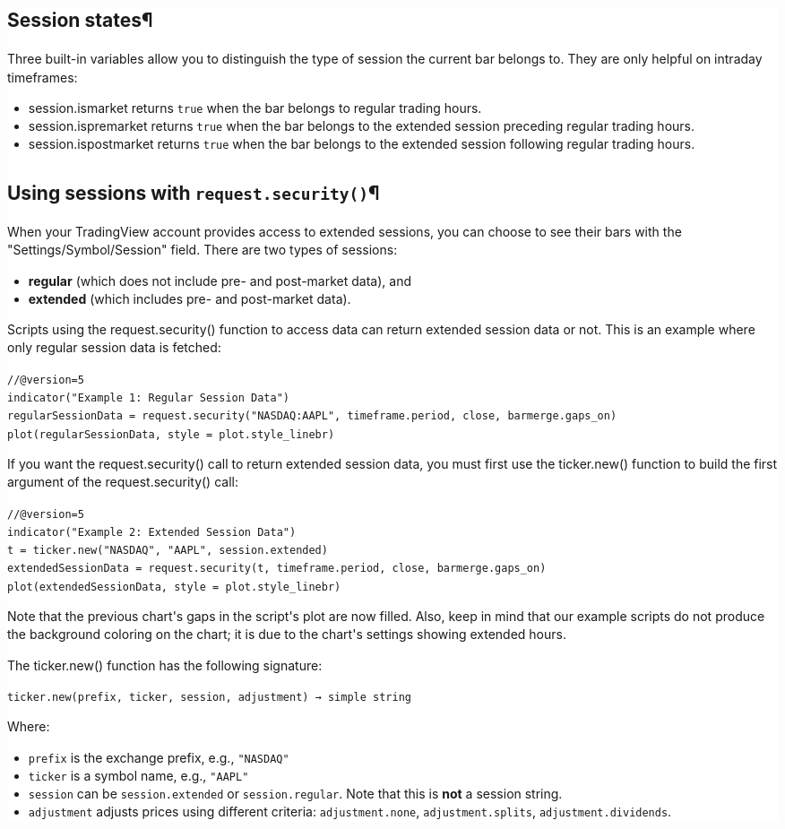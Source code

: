 ## Session states¶

Three built-in variables allow you to distinguish the type of session the current bar belongs to. They are only helpful on intraday timeframes:

- session.ismarket returns `true` when the bar belongs to regular trading hours.
- session.ispremarket returns `true` when the bar belongs to the extended session preceding regular trading hours.
- session.ispostmarket returns `true` when the bar belongs to the extended session following regular trading hours.

## Using sessions with `request.security()`¶

When your TradingView account provides access to extended sessions, you can choose to see their bars with the "Settings/Symbol/Session" field. There are two types of sessions:

- **regular** (which does not include pre- and post-market data), and
- **extended** (which includes pre- and post-market data).

Scripts using the request.security() function to access data can return extended session data or not. This is an example where only regular session data is fetched:

```pinescript
//@version=5
indicator("Example 1: Regular Session Data")
regularSessionData = request.security("NASDAQ:AAPL", timeframe.period, close, barmerge.gaps_on)
plot(regularSessionData, style = plot.style_linebr)
```

If you want the request.security() call to return extended session data, you must first use the ticker.new() function to build the first argument of the request.security() call:

```pinescript
//@version=5
indicator("Example 2: Extended Session Data")
t = ticker.new("NASDAQ", "AAPL", session.extended)
extendedSessionData = request.security(t, timeframe.period, close, barmerge.gaps_on)
plot(extendedSessionData, style = plot.style_linebr)
```

Note that the previous chart's gaps in the script's plot are now filled. Also, keep in mind that our example scripts do not produce the background coloring on the chart; it is due to the chart's settings showing extended hours.

The ticker.new() function has the following signature:

```pinescript
ticker.new(prefix, ticker, session, adjustment) → simple string
```

Where:

- `prefix` is the exchange prefix, e.g., `"NASDAQ"`
- `ticker` is a symbol name, e.g., `"AAPL"`
- `session` can be `session.extended` or `session.regular`. Note that this is **not** a session string.
- `adjustment` adjusts prices using different criteria: `adjustment.none`, `adjustment.splits`, `adjustment.dividends`.
